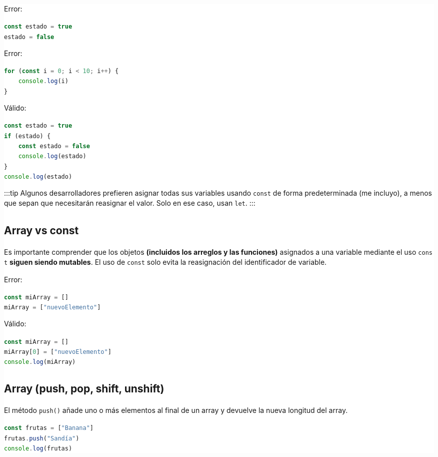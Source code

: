 Error:
```js
const estado = true
estado = false
```

Error:
```js
for (const i = 0; i < 10; i++) {
    console.log(i)
}
```

Válido:
```js
const estado = true
if (estado) {
    const estado = false
    console.log(estado)
}
console.log(estado)
```

:::tip
Algunos desarrolladores prefieren asignar todas sus variables usando ``const`` de forma predeterminada (me incluyo), a menos que sepan que necesitarán reasignar el valor. Solo en ese caso, usan ``let``.
:::

## Array vs const
Es importante comprender que los objetos **(incluidos los arreglos y las funciones)** asignados a una variable mediante el uso ``const`` **siguen siendo mutables**. El uso de ``const`` solo evita la reasignación del identificador de variable.

Error:
```js
const miArray = []
miArray = ["nuevoElemento"]
```

Válido:
```js
const miArray = []
miArray[0] = ["nuevoElemento"]
console.log(miArray)
```

## Array (push, pop, shift, unshift)

El método ``push()`` añade uno o más elementos al final de un array y devuelve la nueva longitud del array.
```js
const frutas = ["Banana"]
frutas.push("Sandía")
console.log(frutas)
```
